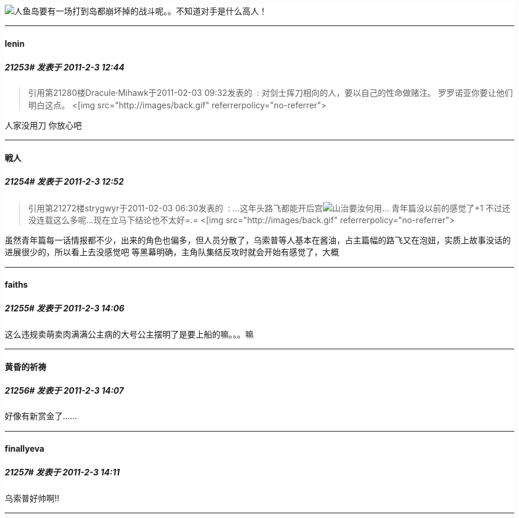 <img src="https://static.saraba1st.com/image/smiley/face/00.gif" referrerpolicy="no-referrer">人鱼岛要有一场打到岛都崩坏掉的战斗呢。。不知道对手是什么高人！


*****

####  lenin  
##### 21253#       发表于 2011-2-3 12:44


<blockquote>引用第21280楼Dracule·Mihawk于2011-02-03 09:32发表的  :
对剑士挥刀相向的人，要以自己的性命做赌注。
罗罗诺亚你要让他们明白这点。 <[img src="http://images/back.gif" referrerpolicy="no-referrer"></blockquote>人家没用刀 你放心吧


*****

####  戦人  
##### 21254#       发表于 2011-2-3 12:52


<blockquote>引用第21272楼strygwyr于2011-02-03 06:30发表的  :
...这年头路飞都能开后宫<img src="https://static.saraba1st.com/image/smiley/face/191.gif" referrerpolicy="no-referrer">山治要汝何用...
青年篇没以前的感觉了+1
不过还没连载这么多呢...现在立马下结论也不太好=.= <[img src="http://images/back.gif" referrerpolicy="no-referrer"></blockquote>虽然青年篇每一话情报都不少，出来的角色也偏多，但人员分散了，乌索普等人基本在酱油，占主篇幅的路飞又在泡妞，实质上故事没话的进展很少的，所以看上去没感觉吧
等黑幕明确，主角队集结反攻时就会开始有感觉了，大概


*****

####  faiths  
##### 21255#       发表于 2011-2-3 14:06


这么违规卖萌卖肉满满公主病的大号公主摆明了是要上船的嘛。。。嘛


*****

####  黄昏的祈祷  
##### 21256#       发表于 2011-2-3 14:07


好像有新赏金了……


*****

####  finallyeva  
##### 21257#       发表于 2011-2-3 14:11


乌索普好帅啊!!


*****
